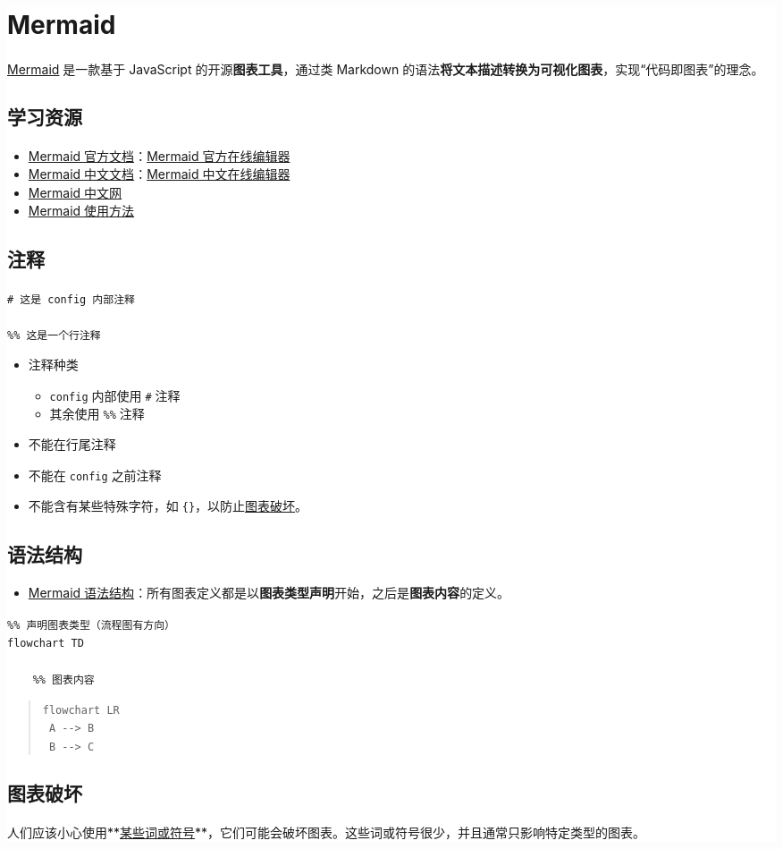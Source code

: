 # Mermaid

[Mermaid](https://mermaid.js.org/) 是一款基于 JavaScript 的开源**图表工具**，通过类 Markdown 的语法**将文本描述转换为可视化图表**，实现“代码即图表”的理念。

## 学习资源

- [Mermaid 官方文档](https://mermaid.js.org/intro/)：[Mermaid 官方在线编辑器](https://www.mermaidchart.com/play?utm_source=mermaid_live_editor&utm_medium=toggle#pako:eNqrVkrOT0lVslJKy8kvT85ILCpR8AmKyVMAgpLMkpxUhWdbG5-v6H46e9_TCb3Pl2-ASDkq6OraKTgp1QIAEVwYww)
- [Mermaid 中文文档](https://docs.min2k.com/zh/mermaid/intro/)：[Mermaid 中文在线编辑器](https://www.min2k.com/tools/mermaid/)
- [Mermaid 中文网](https://mermaid.nodejs.cn/)
- [Mermaid 使用方法](https://docs.min2k.com/zh/mermaid/config/usage.html)

## 注释

```
# 这是 config 内部注释

%% 这是一个行注释
```

- 注释种类
    - `config` 内部使用 `#` 注释
    - 其余使用 `%%` 注释

- 不能在行尾注释
- 不能在 `config` 之前注释
- 不能含有某些特殊字符，如 `{}`，以防止[图表破坏](https://mermaid.js.org/intro/syntax-reference.html#diagram-breaking)。

## 语法结构

- [Mermaid 语法结构](https://docs.min2k.com/zh/mermaid/intro/syntax-reference.html)：所有图表定义都是以**图表类型声明**开始，之后是**图表内容**的定义。

```
%% 声明图表类型（流程图有方向）
flowchart TD

    %% 图表内容
```

> ```mermaid
> flowchart LR
>  A --> B
>  B --> C
> ```

## 图表破坏

人们应该小心使用**[某些词或符号](https://mermaid.js.org/intro/syntax-reference.html#diagram-breaking)**，它们可能会破坏图表。这些词或符号很少，并且通常只影响特定类型的图表。
